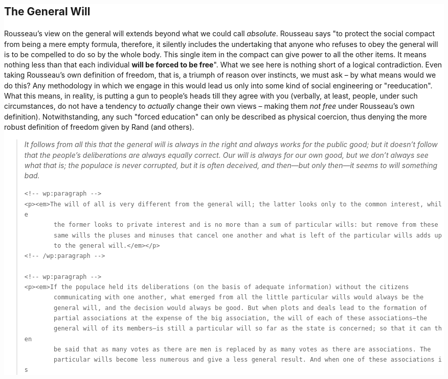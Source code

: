 

<h2 id="the-general-will">The General Will</h2>



<p>Rousseau’s view on the general will extends beyond what we could call <em>absolute</em>. Rousseau says "to protect
    the social compact from being a mere empty formula, therefore, it silently includes the undertaking that anyone who
    refuses to obey the general will is to be compelled to do so by the whole body. This single item in the compact can
    give power to all the other items. It means nothing less than that each individual <strong>will be forced to be
        free</strong>". What we see here is nothing short of a logical contradiction. Even taking Rousseau’s own
    definition of freedom, that is, a triumph of reason over instincts, we must ask – by what means would we do this?
    Any methodology in which we engage in this would lead us only into some kind of social engineering or "reeducation".
    What this means, in reality, is putting a gun to people’s heads till they agree with you (verbally, at least,
    people, under such circumstances, do not have a tendency to <em>actually</em> change their own views – making them
    <em>not free</em> under Rousseau’s own definition). Notwithstanding, any such "forced education" can only be
    described as physical coercion, thus denying the more robust definition of freedom given by Rand (and others).</p>



<blockquote class="wp-block-quote">
    <!-- wp:paragraph -->
    <p><em>It follows from all this that the general will is always in the right and always works for the public good;
            but it doesn’t follow that the people’s deliberations are always equally correct. Our will is always for our
            own good, but we don’t always see what that is; the populace is never corrupted, but it is often deceived,
            and then—but only then—it seems to will something bad.</em></p>
    <!-- /wp:paragraph -->

    <!-- wp:paragraph -->
    <p><em>The will of all is very different from the general will; the latter looks only to the common interest, while
            the former looks to private interest and is no more than a sum of particular wills: but remove from these
            same wills the pluses and minuses that cancel one another and what is left of the particular wills adds up
            to the general will.</em></p>
    <!-- /wp:paragraph -->

    <!-- wp:paragraph -->
    <p><em>If the populace held its deliberations (on the basis of adequate information) without the citizens
            communicating with one another, what emerged from all the little particular wills would always be the
            general will, and the decision would always be good. But when plots and deals lead to the formation of
            partial associations at the expense of the big association, the will of each of these associations—the
            general will of its members—is still a particular will so far as the state is concerned; so that it can then
            be said that as many votes as there are men is replaced by as many votes as there are associations. The
            particular wills become less numerous and give a less general result. And when one of these associations is